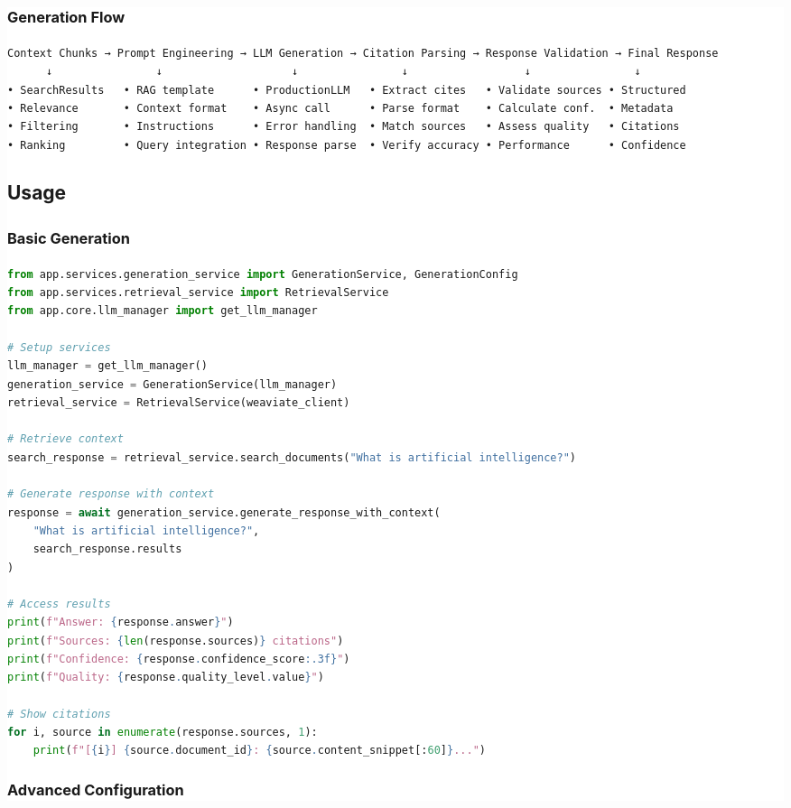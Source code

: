 ### Generation Flow

```
Context Chunks → Prompt Engineering → LLM Generation → Citation Parsing → Response Validation → Final Response
      ↓                ↓                    ↓                ↓                  ↓                ↓
• SearchResults   • RAG template      • ProductionLLM   • Extract cites   • Validate sources • Structured
• Relevance       • Context format    • Async call      • Parse format    • Calculate conf.  • Metadata
• Filtering       • Instructions      • Error handling  • Match sources   • Assess quality   • Citations
• Ranking         • Query integration • Response parse  • Verify accuracy • Performance      • Confidence
```

## Usage

### Basic Generation

```python
from app.services.generation_service import GenerationService, GenerationConfig
from app.services.retrieval_service import RetrievalService
from app.core.llm_manager import get_llm_manager

# Setup services
llm_manager = get_llm_manager()
generation_service = GenerationService(llm_manager)
retrieval_service = RetrievalService(weaviate_client)

# Retrieve context
search_response = retrieval_service.search_documents("What is artificial intelligence?")

# Generate response with context
response = await generation_service.generate_response_with_context(
    "What is artificial intelligence?",
    search_response.results
)

# Access results
print(f"Answer: {response.answer}")
print(f"Sources: {len(response.sources)} citations")
print(f"Confidence: {response.confidence_score:.3f}")
print(f"Quality: {response.quality_level.value}")

# Show citations
for i, source in enumerate(response.sources, 1):
    print(f"[{i}] {source.document_id}: {source.content_snippet[:60]}...")
```

### Advanced Configuration
